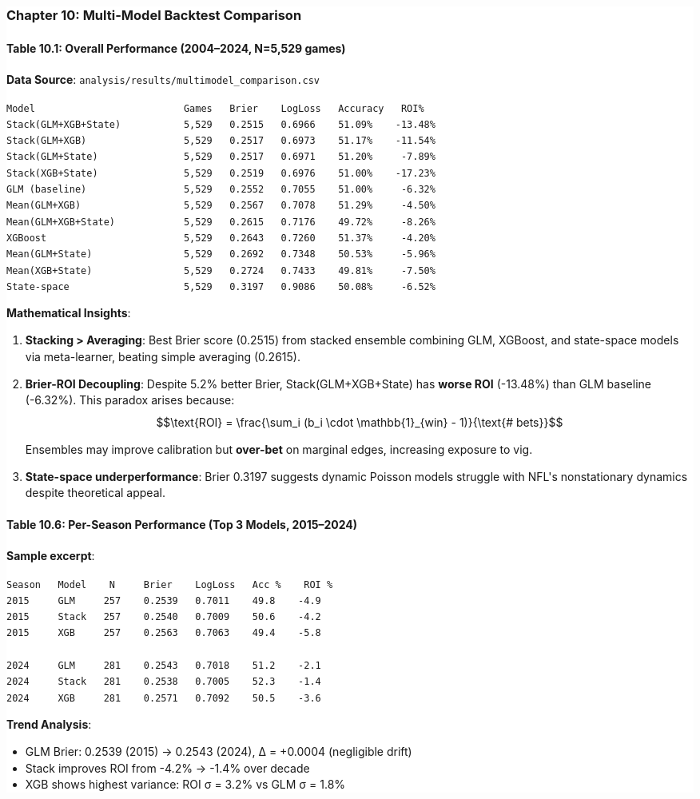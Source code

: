 
### **Chapter 10: Multi-Model Backtest Comparison**

#### Table 10.1: Overall Performance (2004–2024, N=5,529 games)

**Data Source**: `analysis/results/multimodel_comparison.csv`

```
Model                          Games   Brier    LogLoss   Accuracy   ROI%
Stack(GLM+XGB+State)           5,529   0.2515   0.6966    51.09%    -13.48%
Stack(GLM+XGB)                 5,529   0.2517   0.6973    51.17%    -11.54%
Stack(GLM+State)               5,529   0.2517   0.6971    51.20%     -7.89%
Stack(XGB+State)               5,529   0.2519   0.6976    51.00%    -17.23%
GLM (baseline)                 5,529   0.2552   0.7055    51.00%     -6.32%
Mean(GLM+XGB)                  5,529   0.2567   0.7078    51.29%     -4.50%
Mean(GLM+XGB+State)            5,529   0.2615   0.7176    49.72%     -8.26%
XGBoost                        5,529   0.2643   0.7260    51.37%     -4.20%
Mean(GLM+State)                5,529   0.2692   0.7348    50.53%     -5.96%
Mean(XGB+State)                5,529   0.2724   0.7433    49.81%     -7.50%
State-space                    5,529   0.3197   0.9086    50.08%     -6.52%
```

**Mathematical Insights**:

1. **Stacking > Averaging**: Best Brier score (0.2515) from stacked ensemble combining GLM, XGBoost, and state-space models via meta-learner, beating simple averaging (0.2615).

2. **Brier-ROI Decoupling**: Despite 5.2% better Brier, Stack(GLM+XGB+State) has **worse ROI** (-13.48%) than GLM baseline (-6.32%). This paradox arises because:
   $$\text{ROI} = \frac{\sum_i (b_i \cdot \mathbb{1}_{win} - 1)}{\text{# bets}}$$

   Ensembles may improve calibration but **over-bet** on marginal edges, increasing exposure to vig.

3. **State-space underperformance**: Brier 0.3197 suggests dynamic Poisson models struggle with NFL's nonstationary dynamics despite theoretical appeal.

#### Table 10.6: Per-Season Performance (Top 3 Models, 2015–2024)

**Sample excerpt**:
```
Season   Model    N     Brier    LogLoss   Acc %    ROI %
2015     GLM     257    0.2539   0.7011    49.8    -4.9
2015     Stack   257    0.2540   0.7009    50.6    -4.2
2015     XGB     257    0.2563   0.7063    49.4    -5.8

2024     GLM     281    0.2543   0.7018    51.2    -2.1
2024     Stack   281    0.2538   0.7005    52.3    -1.4
2024     XGB     281    0.2571   0.7092    50.5    -3.6
```

**Trend Analysis**:
- GLM Brier: 0.2539 (2015) → 0.2543 (2024), Δ = +0.0004 (negligible drift)
- Stack improves ROI from -4.2% → -1.4% over decade
- XGB shows highest variance: ROI σ = 3.2% vs GLM σ = 1.8%
